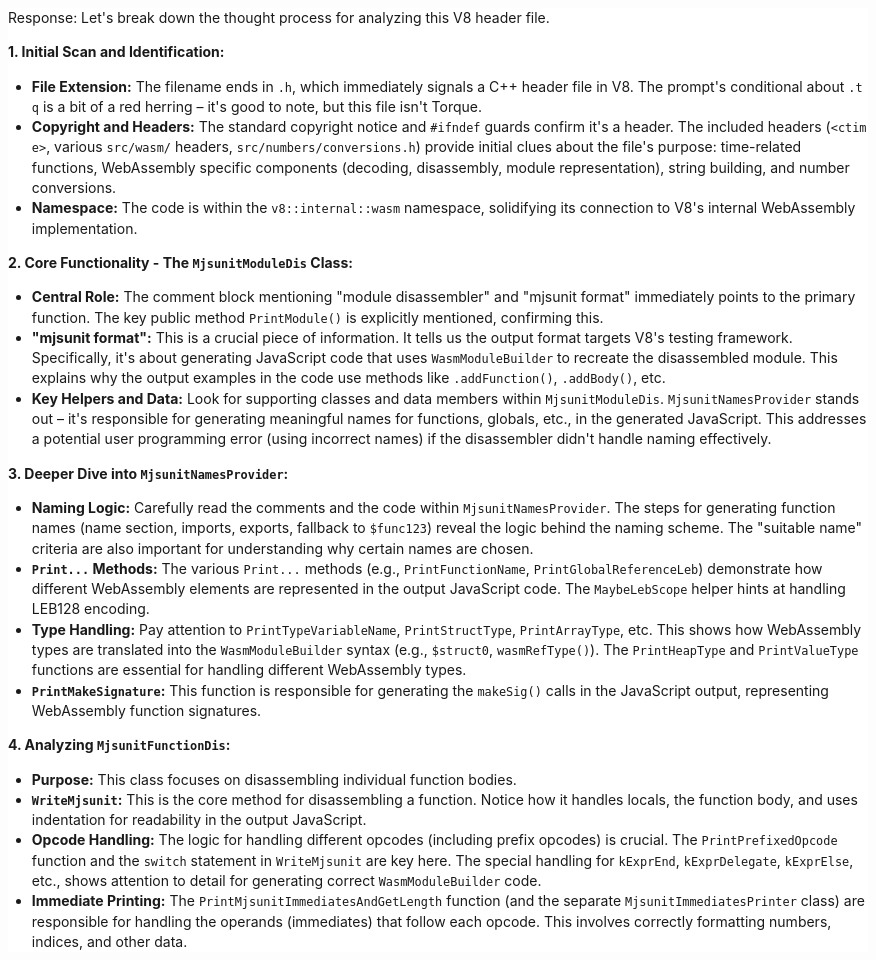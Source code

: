 Response:
Let's break down the thought process for analyzing this V8 header file.

**1. Initial Scan and Identification:**

* **File Extension:** The filename ends in `.h`, which immediately signals a C++ header file in V8. The prompt's conditional about `.tq` is a bit of a red herring –  it's good to note, but this file isn't Torque.
* **Copyright and Headers:** The standard copyright notice and `#ifndef` guards confirm it's a header. The included headers (`<ctime>`, various `src/wasm/` headers, `src/numbers/conversions.h`) provide initial clues about the file's purpose: time-related functions, WebAssembly specific components (decoding, disassembly, module representation), string building, and number conversions.
* **Namespace:** The code is within the `v8::internal::wasm` namespace, solidifying its connection to V8's internal WebAssembly implementation.

**2. Core Functionality - The `MjsunitModuleDis` Class:**

* **Central Role:** The comment block mentioning "module disassembler" and "mjsunit format" immediately points to the primary function. The key public method `PrintModule()` is explicitly mentioned, confirming this.
* **"mjsunit format":** This is a crucial piece of information. It tells us the output format targets V8's testing framework. Specifically, it's about generating JavaScript code that uses `WasmModuleBuilder` to recreate the disassembled module. This explains why the output examples in the code use methods like `.addFunction()`, `.addBody()`, etc.
* **Key Helpers and Data:**  Look for supporting classes and data members within `MjsunitModuleDis`. `MjsunitNamesProvider` stands out – it's responsible for generating meaningful names for functions, globals, etc., in the generated JavaScript. This addresses a potential user programming error (using incorrect names) if the disassembler didn't handle naming effectively.

**3. Deeper Dive into `MjsunitNamesProvider`:**

* **Naming Logic:** Carefully read the comments and the code within `MjsunitNamesProvider`. The steps for generating function names (name section, imports, exports, fallback to `$func123`) reveal the logic behind the naming scheme. The "suitable name" criteria are also important for understanding why certain names are chosen.
* **`Print...` Methods:**  The various `Print...` methods (e.g., `PrintFunctionName`, `PrintGlobalReferenceLeb`) demonstrate how different WebAssembly elements are represented in the output JavaScript code. The `MaybeLebScope` helper hints at handling LEB128 encoding.
* **Type Handling:** Pay attention to `PrintTypeVariableName`, `PrintStructType`, `PrintArrayType`, etc. This shows how WebAssembly types are translated into the `WasmModuleBuilder` syntax (e.g., `$struct0`, `wasmRefType()`). The `PrintHeapType` and `PrintValueType` functions are essential for handling different WebAssembly types.
* **`PrintMakeSignature`:** This function is responsible for generating the `makeSig()` calls in the JavaScript output, representing WebAssembly function signatures.

**4. Analyzing `MjsunitFunctionDis`:**

* **Purpose:** This class focuses on disassembling individual function bodies.
* **`WriteMjsunit`:** This is the core method for disassembling a function. Notice how it handles locals, the function body, and uses indentation for readability in the output JavaScript.
* **Opcode Handling:**  The logic for handling different opcodes (including prefix opcodes) is crucial. The `PrintPrefixedOpcode` function and the `switch` statement in `WriteMjsunit` are key here. The special handling for `kExprEnd`, `kExprDelegate`, `kExprElse`, etc., shows attention to detail for generating correct `WasmModuleBuilder` code.
* **Immediate Printing:**  The `PrintMjsunitImmediatesAndGetLength` function (and the separate `MjsunitImmediatesPrinter` class) are responsible for handling the operands (immediates) that follow each opcode. This involves correctly formatting numbers, indices, and other data.
